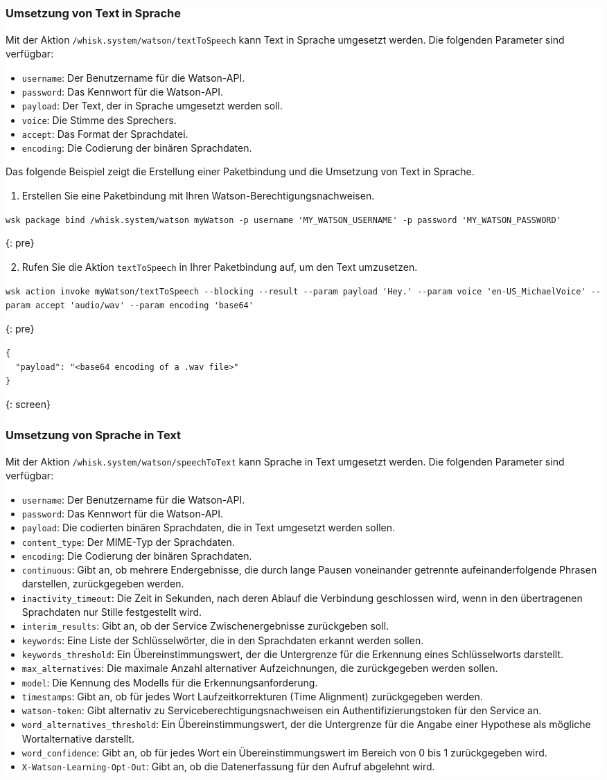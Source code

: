 
### Umsetzung von Text in Sprache

Mit der Aktion `/whisk.system/watson/textToSpeech` kann Text in Sprache umgesetzt werden. Die folgenden Parameter sind verfügbar:

- `username`: Der Benutzername für die Watson-API.
- `password`: Das Kennwort für die Watson-API.
- `payload`: Der Text, der in Sprache umgesetzt werden soll.
- `voice`: Die Stimme des Sprechers.
- `accept`: Das Format der Sprachdatei.
- `encoding`: Die Codierung der binären Sprachdaten.

Das folgende Beispiel zeigt die Erstellung einer Paketbindung und die Umsetzung von Text in Sprache.

1. Erstellen Sie eine Paketbindung mit Ihren Watson-Berechtigungsnachweisen.

  ```
  wsk package bind /whisk.system/watson myWatson -p username 'MY_WATSON_USERNAME' -p password 'MY_WATSON_PASSWORD'
  ```
  {: pre}

2. Rufen Sie die Aktion `textToSpeech` in Ihrer Paketbindung auf, um den Text umzusetzen.

  ```
  wsk action invoke myWatson/textToSpeech --blocking --result --param payload 'Hey.' --param voice 'en-US_MichaelVoice' --param accept 'audio/wav' --param encoding 'base64'
  ```
  {: pre}
  ```
  {
    "payload": "<base64 encoding of a .wav file>"
  }
  ```
  {: screen}


### Umsetzung von Sprache in Text

Mit der Aktion `/whisk.system/watson/speechToText` kann Sprache in Text umgesetzt werden. Die folgenden Parameter sind verfügbar:

- `username`: Der Benutzername für die Watson-API.
- `password`: Das Kennwort für die Watson-API.
- `payload`: Die codierten binären Sprachdaten, die in Text umgesetzt werden sollen.
- `content_type`: Der MIME-Typ der Sprachdaten.
- `encoding`: Die Codierung der binären Sprachdaten.
- `continuous`: Gibt an, ob mehrere Endergebnisse, die durch lange Pausen voneinander getrennte aufeinanderfolgende Phrasen darstellen, zurückgegeben werden.
- `inactivity_timeout`: Die Zeit in Sekunden, nach deren Ablauf die Verbindung geschlossen wird, wenn in den übertragenen Sprachdaten nur Stille festgestellt wird.
- `interim_results`: Gibt an, ob der Service Zwischenergebnisse zurückgeben soll.
- `keywords`: Eine Liste der Schlüsselwörter, die in den Sprachdaten erkannt werden sollen.
- `keywords_threshold`: Ein Übereinstimmungswert, der die Untergrenze für die Erkennung eines Schlüsselworts darstellt.
- `max_alternatives`: Die maximale Anzahl alternativer Aufzeichnungen, die zurückgegeben werden sollen.
- `model`: Die Kennung des Modells für die Erkennungsanforderung.
- `timestamps`: Gibt an, ob für jedes Wort Laufzeitkorrekturen (Time Alignment) zurückgegeben werden.
- `watson-token`: Gibt alternativ zu Serviceberechtigungsnachweisen ein Authentifizierungstoken für den Service an.
- `word_alternatives_threshold`: Ein Übereinstimmungswert, der die Untergrenze für die Angabe einer Hypothese als mögliche Wortalternative darstellt.
- `word_confidence`: Gibt an, ob für jedes Wort ein Übereinstimmungswert im Bereich von 0 bis 1 zurückgegeben wird.
- `X-Watson-Learning-Opt-Out`: Gibt an, ob die Datenerfassung für den Aufruf abgelehnt wird.